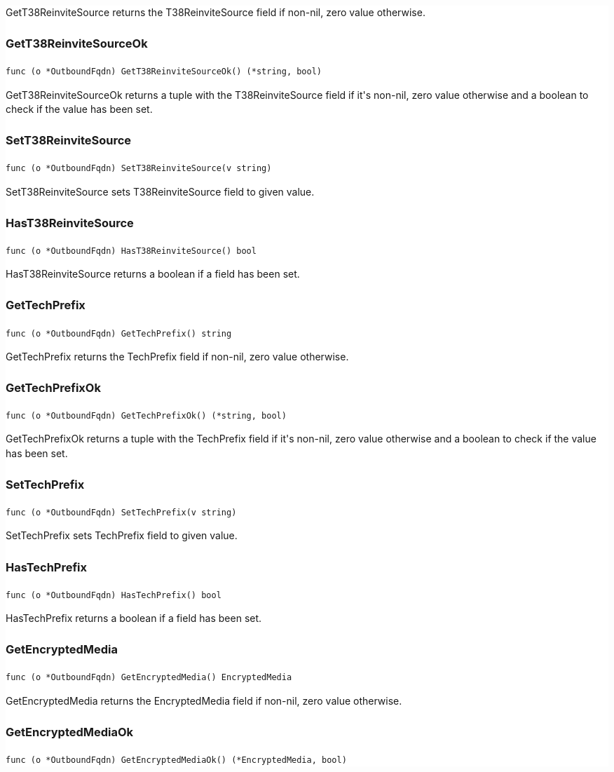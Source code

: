 GetT38ReinviteSource returns the T38ReinviteSource field if non-nil, zero value otherwise.

### GetT38ReinviteSourceOk

`func (o *OutboundFqdn) GetT38ReinviteSourceOk() (*string, bool)`

GetT38ReinviteSourceOk returns a tuple with the T38ReinviteSource field if it's non-nil, zero value otherwise
and a boolean to check if the value has been set.

### SetT38ReinviteSource

`func (o *OutboundFqdn) SetT38ReinviteSource(v string)`

SetT38ReinviteSource sets T38ReinviteSource field to given value.

### HasT38ReinviteSource

`func (o *OutboundFqdn) HasT38ReinviteSource() bool`

HasT38ReinviteSource returns a boolean if a field has been set.

### GetTechPrefix

`func (o *OutboundFqdn) GetTechPrefix() string`

GetTechPrefix returns the TechPrefix field if non-nil, zero value otherwise.

### GetTechPrefixOk

`func (o *OutboundFqdn) GetTechPrefixOk() (*string, bool)`

GetTechPrefixOk returns a tuple with the TechPrefix field if it's non-nil, zero value otherwise
and a boolean to check if the value has been set.

### SetTechPrefix

`func (o *OutboundFqdn) SetTechPrefix(v string)`

SetTechPrefix sets TechPrefix field to given value.

### HasTechPrefix

`func (o *OutboundFqdn) HasTechPrefix() bool`

HasTechPrefix returns a boolean if a field has been set.

### GetEncryptedMedia

`func (o *OutboundFqdn) GetEncryptedMedia() EncryptedMedia`

GetEncryptedMedia returns the EncryptedMedia field if non-nil, zero value otherwise.

### GetEncryptedMediaOk

`func (o *OutboundFqdn) GetEncryptedMediaOk() (*EncryptedMedia, bool)`
